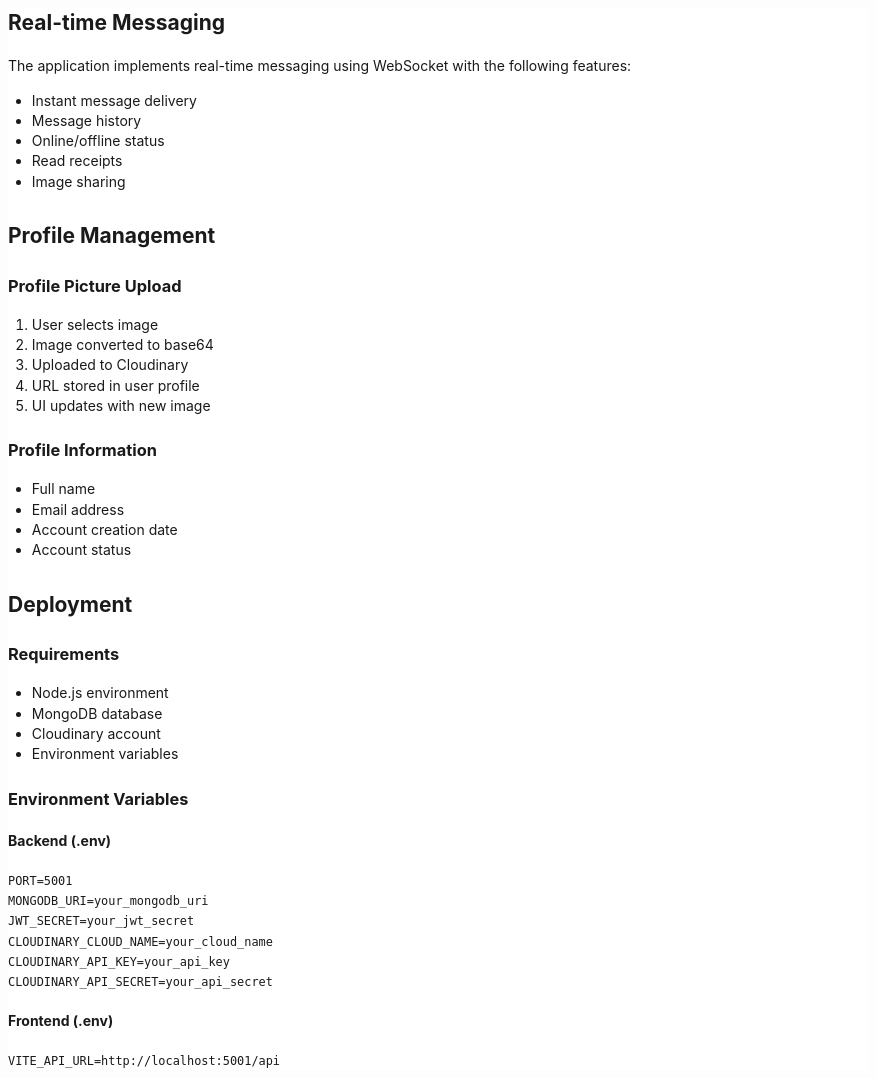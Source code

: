 ## Real-time Messaging

The application implements real-time messaging using WebSocket with the following features:

- Instant message delivery
- Message history
- Online/offline status
- Read receipts
- Image sharing

## Profile Management

### Profile Picture Upload
1. User selects image
2. Image converted to base64
3. Uploaded to Cloudinary
4. URL stored in user profile
5. UI updates with new image

### Profile Information
- Full name
- Email address
- Account creation date
- Account status

## Deployment

### Requirements
- Node.js environment
- MongoDB database
- Cloudinary account
- Environment variables

### Environment Variables

#### Backend (.env)
```
PORT=5001
MONGODB_URI=your_mongodb_uri
JWT_SECRET=your_jwt_secret
CLOUDINARY_CLOUD_NAME=your_cloud_name
CLOUDINARY_API_KEY=your_api_key
CLOUDINARY_API_SECRET=your_api_secret
```

#### Frontend (.env)
```
VITE_API_URL=http://localhost:5001/api
```
